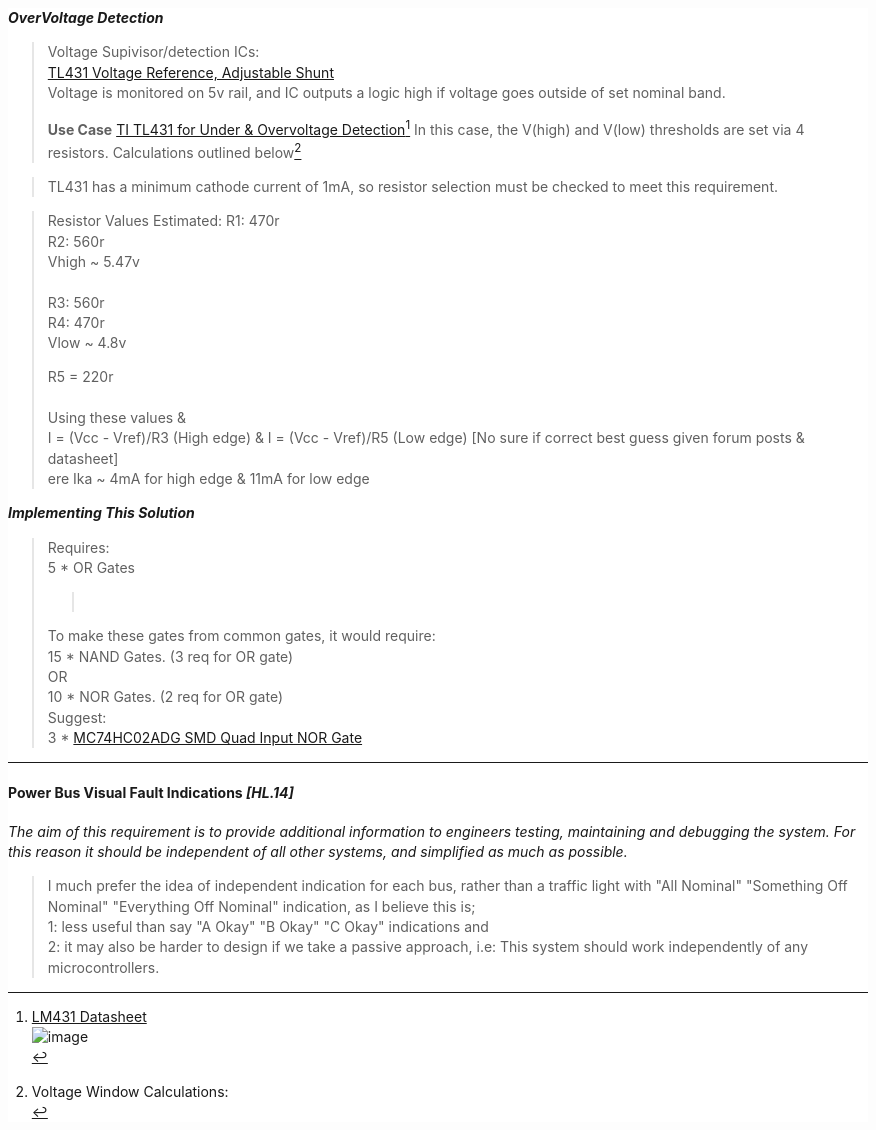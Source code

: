 ***OverVoltage Detection***

> Voltage Supivisor/detection ICs: <br>
> [TL431 Voltage Reference, Adjustable Shunt](https://uk.farnell.com/on-semiconductor/tl431acdg/voltage-ref-shunt-2-495v-36v-soic/dp/1651199)<br>
>  Voltage is monitored on 5v rail, and IC outputs a logic high if voltage goes outside of set nominal band. <br>
>  
> **Use Case**
> [TI TL431 for Under & Overvoltage Detection]( https://www.ti.com/lit/an/slva987a/slva987a.pdf?ts=1642107195143&ref_url=https%253A%252F%252Fwww.google.com%252F)[^uvov]
> In this case, the V(high) and V(low) thresholds are set via 4 resistors. Calculations outlined below[^tl431] 

> TL431 has a minimum cathode current of 1mA, so resistor selection must be checked to meet this requirement.

> Resistor Values Estimated:
> R1: 470r      <br>
> R2: 560r     <br>
> Vhigh ~ 5.47v   <br>
> <br>
> R3: 560r   <br>
> R4: 470r   <br>
> Vlow ~ 4.8v
>
> R5 = 220r <br>
> <br>
> Using these values & <br> I = (Vcc - Vref)/R3 (High edge) & I = (Vcc - Vref)/R5 (Low edge) [No sure if correct best guess given forum posts & datasheet] <br>ere
> Ika ~ 4mA for high edge & 11mA for low edge



***Implementing This Solution***
> Requires: <br>
> 5 * OR Gates <br>
> > <br>
> To make these gates from common gates, it would require: <br>
> 15 * NAND Gates. (3 req for OR gate) <br>
> OR <br>
> 10 * NOR Gates. (2 req for OR gate) <br>
> Suggest: <br> 
> 3 * [MC74HC02ADG SMD Quad Input NOR Gate](https://uk.farnell.com/on-semiconductor/mc74hc02adg/ic-74hc-cmos-smd-74hc02-soic14/dp/9666893)


---

#### Power Bus Visual Fault Indications ***[HL.14]***
_The aim of this requirement is to provide additional information to engineers testing, maintaining and debugging the system. For this
reason it should be independent of all other systems, and simplified as much as possible._

>   I much prefer the idea of independent indication for each bus, rather than a traffic light with 
>   "All Nominal" "Something Off Nominal" "Everything Off Nominal" indication, as I believe this is; <br>
>   1: less useful than say "A Okay" "B Okay" "C Okay" indications and <br>
>   2: it may also be harder to design if we take a passive approach, i.e: This system should work independently
>   of any microcontrollers.


[^Rds]: Drain-to-Source On-Resistance <br>
[^Vgs(th)]: Gate-Source Threshold Voltage <br>
[^V&V]: Verification & Validation - What is it? <br>
[^1v1]: [Arduino: Analog Reference](https://www.arduino.cc/reference/en/language/functions/analog-io/analogreference/)
[^RevVolt]: [Infineon Reverse Voltage Protection Methods](https://www.infineon.com/dgdl/Reverse-Batery-Protection-Rev2.pdf?fileId=db3a304412b407950112b41887722615) <br>
[^zener]: [Designing overvoltage protection using zener diodes](https://components101.com/articles/designing-an-overvoltage-protection-circuit-using-zener-diodes)
[^comp]: [op-amp comparator](https://www.electronics-tutorials.ws/opamp/op-amp-comparator.html)
[^vu]: [Single Transistor LED VU meter](https://electronicsarea.com/6-led-vu-meter-using-one-transistor/) <br>
[^uvov]: [LM431 Datasheet](https://www.ti.com/lit/ds/symlink/lm431.pdf?HQS=dis-dk-null-digikeymode-dsf-pf-null-wwe&ts=1642092638827&ref_url=https%253A%252F%252Fwww.ti.com%252Fgeneral%252Fdocs%252Fsuppproductinfo.tsp%253FdistId%253D10%2526gotoUrl%253Dhttps%253A%252F%252Fwww.ti.com%252Flit%252Fgpn%252Flm431) <br> ![image](https://user-images.githubusercontent.com/53580358/149549094-5a31fedb-78fb-4ca3-9df5-5213b09f50f0.png) <br>
[^tl431]: Voltage Window Calculations: <br>
[^dcdc]: [i6a4w_spec](https://product.tdk.com/en/system/files?file=dam/doc/product/power/switching-power/dc-dc-converter/specification/i6a4w_spec.pdf)
[^esp32]: <br> ![image](https://user-images.githubusercontent.com/53580358/150812828-c129d159-ef26-4909-93cf-39b9f3dced7a.png)